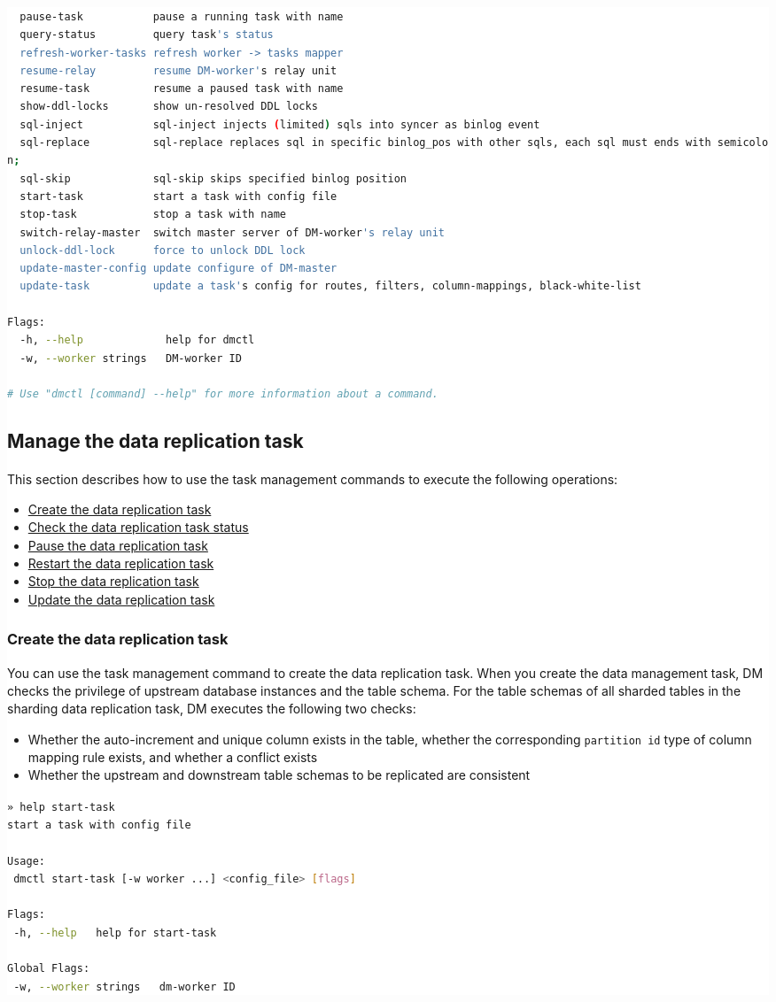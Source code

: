 ```bash
  pause-task           pause a running task with name
  query-status         query task's status
  refresh-worker-tasks refresh worker -> tasks mapper
  resume-relay         resume DM-worker's relay unit
  resume-task          resume a paused task with name
  show-ddl-locks       show un-resolved DDL locks
  sql-inject           sql-inject injects (limited) sqls into syncer as binlog event
  sql-replace          sql-replace replaces sql in specific binlog_pos with other sqls, each sql must ends with semicolon;
  sql-skip             sql-skip skips specified binlog position
  start-task           start a task with config file
  stop-task            stop a task with name
  switch-relay-master  switch master server of DM-worker's relay unit
  unlock-ddl-lock      force to unlock DDL lock
  update-master-config update configure of DM-master
  update-task          update a task's config for routes, filters, column-mappings, black-white-list

Flags:
  -h, --help             help for dmctl
  -w, --worker strings   DM-worker ID

# Use "dmctl [command] --help" for more information about a command.
```

## Manage the data replication task

This section describes how to use the task management commands to execute the following operations:

- [Create the data replication task](#create-the-data-replication-task)
- [Check the data replication task status](#check-the-data-replication-task-status)
- [Pause the data replication task](#pause-the-data-replication-task)
- [Restart the data replication task](#restart-the-data-replication-task)
- [Stop the data replication task](#stop-the-data-replication-task)
- [Update the data replication task](#update-the-data-replication-task)

### Create the data replication task

You can use the task management command to create the data replication task. When you create the data management task, DM checks the privilege of upstream database instances and the table schema. For the table schemas of all sharded tables in the sharding data replication task, DM executes the following two checks:

- Whether the auto-increment and unique column exists in the table, whether the corresponding `partition id` type of column mapping rule exists, and whether a conflict exists
- Whether the upstream and downstream table schemas to be replicated are consistent

```bash
» help start-task
start a task with config file

Usage:
 dmctl start-task [-w worker ...] <config_file> [flags]

Flags:
 -h, --help   help for start-task

Global Flags:
 -w, --worker strings   dm-worker ID
```
